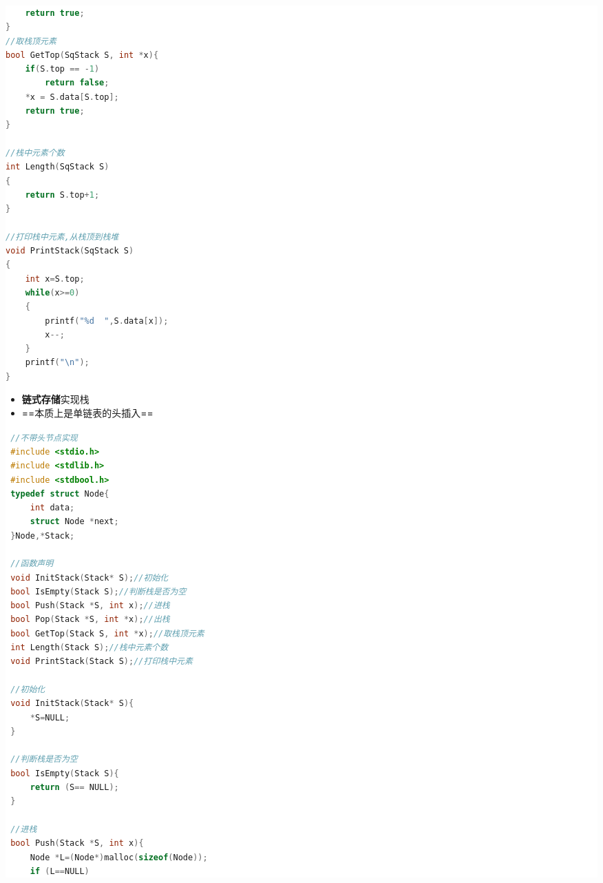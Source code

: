 ```c
    return true;
}
//取栈顶元素
bool GetTop(SqStack S, int *x){
    if(S.top == -1)
        return false;
    *x = S.data[S.top];
    return true;
}

//栈中元素个数
int Length(SqStack S)
{
    return S.top+1;
}

//打印栈中元素,从栈顶到栈堆
void PrintStack(SqStack S)
{
    int x=S.top;
    while(x>=0)
    {
        printf("%d  ",S.data[x]);
        x--;
    }
    printf("\n");
}
```

- **链式存储**实现栈
- ==本质上是单链表的头插入==
 ```c
  //不带头节点实现
  #include <stdio.h>
  #include <stdlib.h>
  #include <stdbool.h>
  typedef struct Node{
      int data;
      struct Node *next;
  }Node,*Stack;
  
  //函数声明
  void InitStack(Stack* S);//初始化
  bool IsEmpty(Stack S);//判断栈是否为空
  bool Push(Stack *S, int x);//进栈
  bool Pop(Stack *S, int *x);//出栈
  bool GetTop(Stack S, int *x);//取栈顶元素
  int Length(Stack S);//栈中元素个数
  void PrintStack(Stack S);//打印栈中元素
  
  //初始化
  void InitStack(Stack* S){
      *S=NULL;
  }
  
  //判断栈是否为空
  bool IsEmpty(Stack S){
      return (S== NULL);
  }
  
  //进栈
  bool Push(Stack *S, int x){
      Node *L=(Node*)malloc(sizeof(Node));
      if (L==NULL)
 ```
